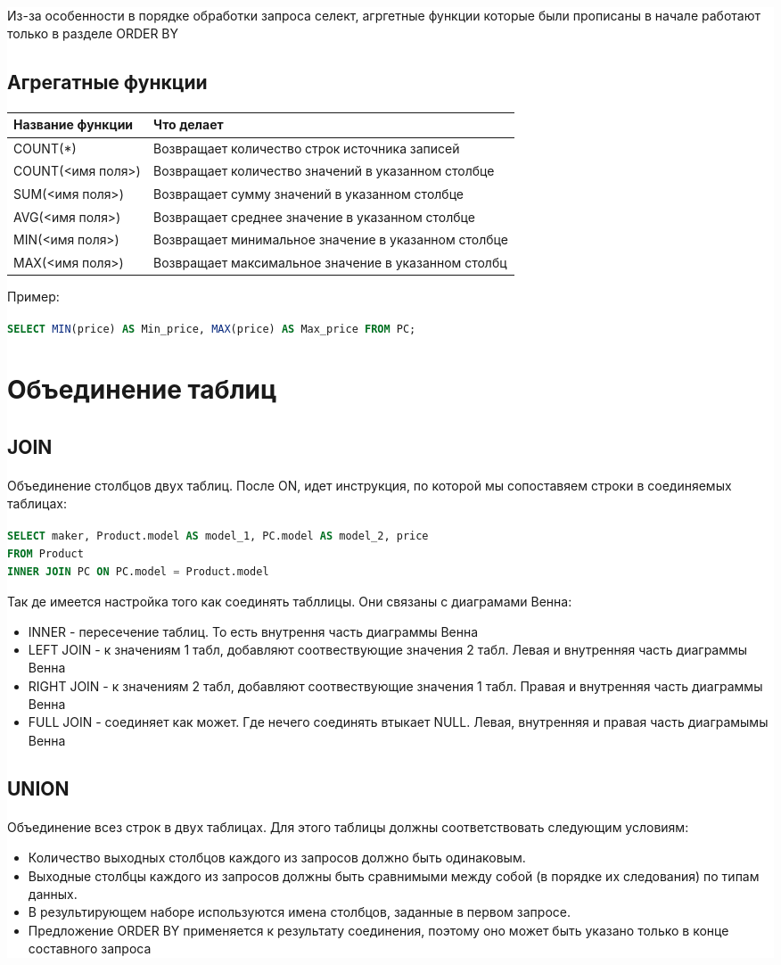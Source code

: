Из-за особенности в порядке обработки запроса селект, агргетные функции которые были прописаны в начале работают только в разделе ORDER BY

## Агрегатные функции

| Название функции  | Что делает                                          |
|:------------------|:----------------------------------------------------|
| COUNT(\*)       	| Возвращает количество строк источника записей       |
| COUNT(<имя поля>) | Возвращает количество значений в указанном столбце  |
| SUM(<имя поля>)   | Возвращает сумму значений в указанном столбце       |
| AVG(<имя поля>)   | Возвращает среднее значение в указанном столбце     |
| MIN(<имя поля>)   | Возвращает минимальное значение в указанном столбце |
| MAX(<имя поля>)   | Возвращает максимальное значение в указанном столбц |

Пример:

````sql
SELECT MIN(price) AS Min_price, MAX(price) AS Max_price FROM PC;
````

# Объединение таблиц 

## JOIN 

Объединение столбцов двух таблиц. После ON, идет инструкция, по которой мы сопоставяем строки в соединяемых таблицах: 

````sql
SELECT maker, Product.model AS model_1, PC.model AS model_2, price
FROM Product
INNER JOIN PC ON PC.model = Product.model
````

Так де имеется настройка того как соединять табллицы. Они связаны с диаграмами Венна:

- INNER - пересечение таблиц. То есть внутрення часть диаграммы Венна
- LEFT JOIN - к значениям 1 табл, добавляют соотвествующие значения 2 табл. Левая и внутренняя часть диаграммы Венна
- RIGHT JOIN - к значениям 2 табл, добавляют соотвествующие значения 1 табл. Правая и внутренняя часть диаграммы Венна
- FULL JOIN - соединяет как может. Где нечего соединять втыкает NULL. Левая, внутренняя и правая часть диаграмымы Венна


## UNION

Объединение всез строк в двух таблицах. Для этого таблицы должны соответствовать следующим условиям:
- Количество выходных столбцов каждого из запросов должно быть одинаковым.
- Выходные столбцы каждого из запросов должны быть сравнимыми между собой (в порядке их следования) по типам данных.
- В результирующем наборе используются имена столбцов, заданные в первом запросе.
- Предложение ORDER BY применяется к результату соединения, поэтому оно может быть указано только в конце составного запроса
